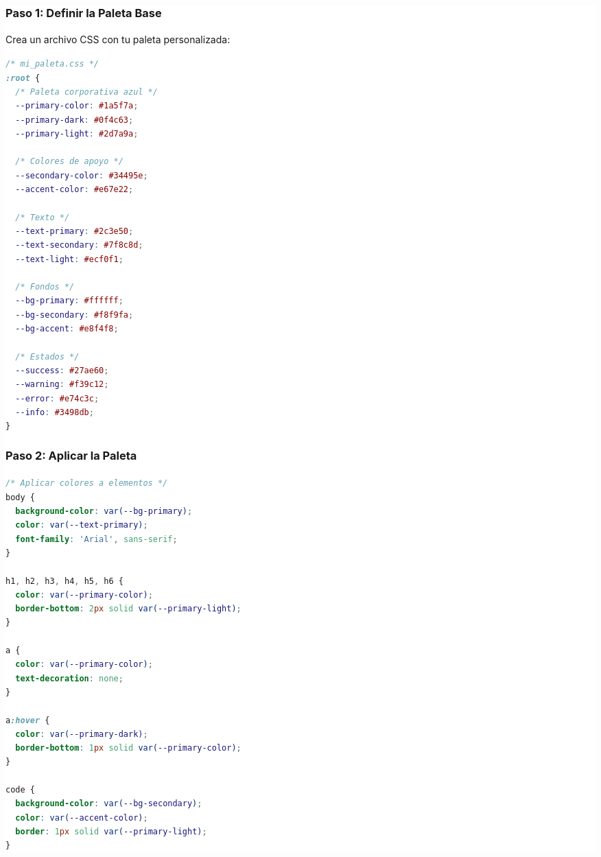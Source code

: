 ### Paso 1: Definir la Paleta Base

Crea un archivo CSS con tu paleta personalizada:

```css
/* mi_paleta.css */
:root {
  /* Paleta corporativa azul */
  --primary-color: #1a5f7a;
  --primary-dark: #0f4c63;
  --primary-light: #2d7a9a;
  
  /* Colores de apoyo */
  --secondary-color: #34495e;
  --accent-color: #e67e22;
  
  /* Texto */
  --text-primary: #2c3e50;
  --text-secondary: #7f8c8d;
  --text-light: #ecf0f1;
  
  /* Fondos */
  --bg-primary: #ffffff;
  --bg-secondary: #f8f9fa;
  --bg-accent: #e8f4f8;
  
  /* Estados */
  --success: #27ae60;
  --warning: #f39c12;
  --error: #e74c3c;
  --info: #3498db;
}
```

### Paso 2: Aplicar la Paleta

```css
/* Aplicar colores a elementos */
body {
  background-color: var(--bg-primary);
  color: var(--text-primary);
  font-family: 'Arial', sans-serif;
}

h1, h2, h3, h4, h5, h6 {
  color: var(--primary-color);
  border-bottom: 2px solid var(--primary-light);
}

a {
  color: var(--primary-color);
  text-decoration: none;
}

a:hover {
  color: var(--primary-dark);
  border-bottom: 1px solid var(--primary-color);
}

code {
  background-color: var(--bg-secondary);
  color: var(--accent-color);
  border: 1px solid var(--primary-light);
}

```